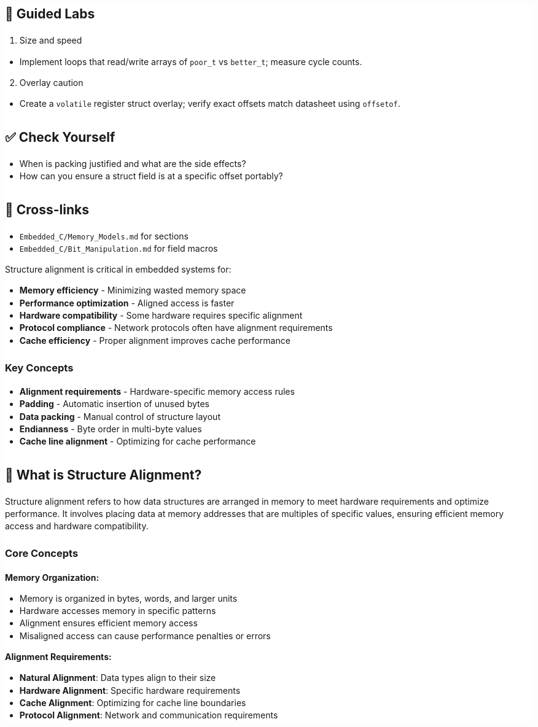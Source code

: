
## 🧪 Guided Labs
1) Size and speed
- Implement loops that read/write arrays of `poor_t` vs `better_t`; measure cycle counts.

2) Overlay caution
- Create a `volatile` register struct overlay; verify exact offsets match datasheet using `offsetof`.

## ✅ Check Yourself
- When is packing justified and what are the side effects?
- How can you ensure a struct field is at a specific offset portably?

## 🔗 Cross-links
- `Embedded_C/Memory_Models.md` for sections
- `Embedded_C/Bit_Manipulation.md` for field macros

Structure alignment is critical in embedded systems for:
- **Memory efficiency** - Minimizing wasted memory space
- **Performance optimization** - Aligned access is faster
- **Hardware compatibility** - Some hardware requires specific alignment
- **Protocol compliance** - Network protocols often have alignment requirements
- **Cache efficiency** - Proper alignment improves cache performance

### **Key Concepts**
- **Alignment requirements** - Hardware-specific memory access rules
- **Padding** - Automatic insertion of unused bytes
- **Data packing** - Manual control of structure layout
- **Endianness** - Byte order in multi-byte values
- **Cache line alignment** - Optimizing for cache performance

## 🤔 **What is Structure Alignment?**

Structure alignment refers to how data structures are arranged in memory to meet hardware requirements and optimize performance. It involves placing data at memory addresses that are multiples of specific values, ensuring efficient memory access and hardware compatibility.

### **Core Concepts**

**Memory Organization:**
- Memory is organized in bytes, words, and larger units
- Hardware accesses memory in specific patterns
- Alignment ensures efficient memory access
- Misaligned access can cause performance penalties or errors

**Alignment Requirements:**
- **Natural Alignment**: Data types align to their size
- **Hardware Alignment**: Specific hardware requirements
- **Cache Alignment**: Optimizing for cache line boundaries
- **Protocol Alignment**: Network and communication requirements
